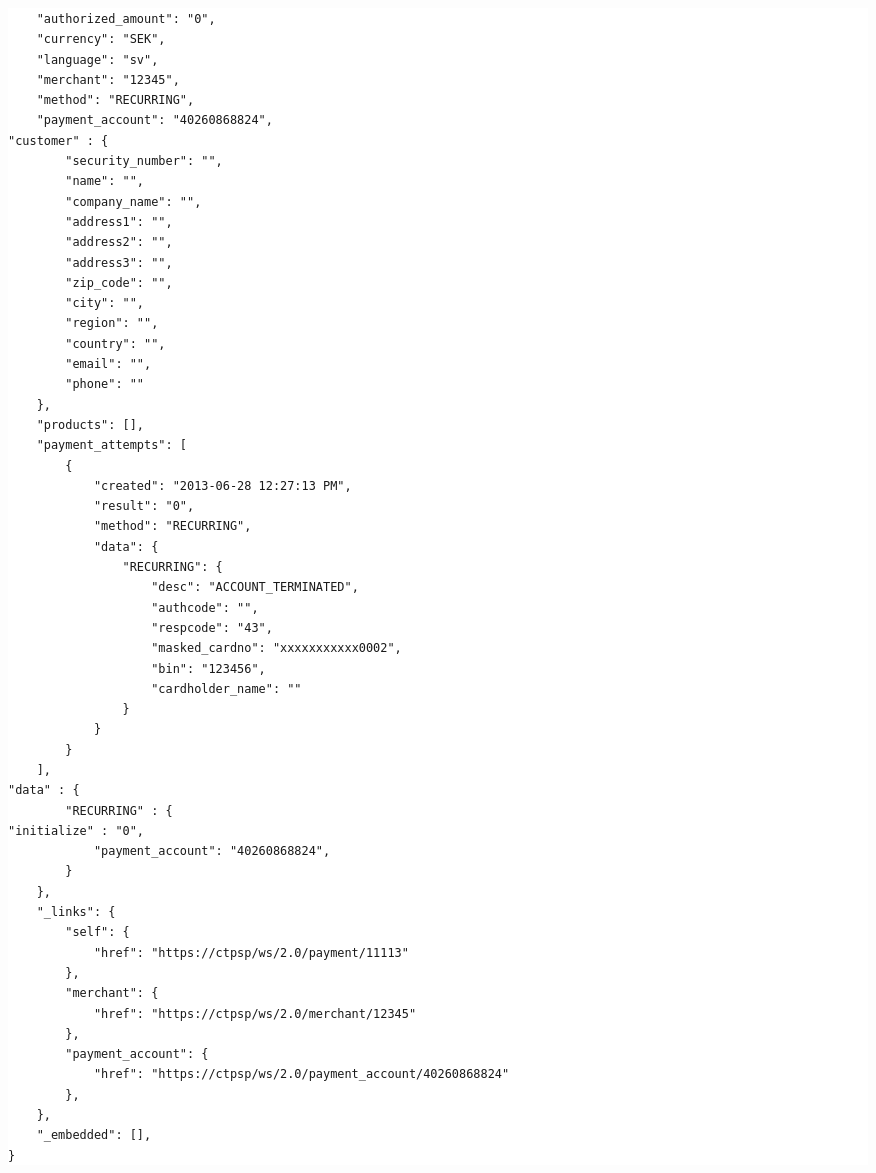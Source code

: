 ```http
    "authorized_amount": "0",
    "currency": "SEK",
    "language": "sv",
    "merchant": "12345",
    "method": "RECURRING",
    "payment_account": "40260868824",
"customer" : {
        "security_number": "",
        "name": "",
        "company_name": "",
        "address1": "",
        "address2": "",
        "address3": "",
        "zip_code": "",
        "city": "",
        "region": "",
        "country": "",
        "email": "",
        "phone": ""
    },
    "products": [],
    "payment_attempts": [
        {
            "created": "2013-06-28 12:27:13 PM",
            "result": "0",
            "method": "RECURRING",
            "data": {
                "RECURRING": {
                    "desc": "ACCOUNT_TERMINATED",
                    "authcode": "",
                    "respcode": "43",
                    "masked_cardno": "xxxxxxxxxxx0002",
                    "bin": "123456",
                    "cardholder_name": ""
                }
            }
        }
    ],
"data" : {
        "RECURRING" : {
"initialize" : "0",
            "payment_account": "40260868824",
        }
    },
    "_links": {
        "self": {
            "href": "https://ctpsp/ws/2.0/payment/11113"
        },
        "merchant": {
            "href": "https://ctpsp/ws/2.0/merchant/12345"
        },
        "payment_account": {
            "href": "https://ctpsp/ws/2.0/payment_account/40260868824"
        },
    },
    "_embedded": [],
}
```
